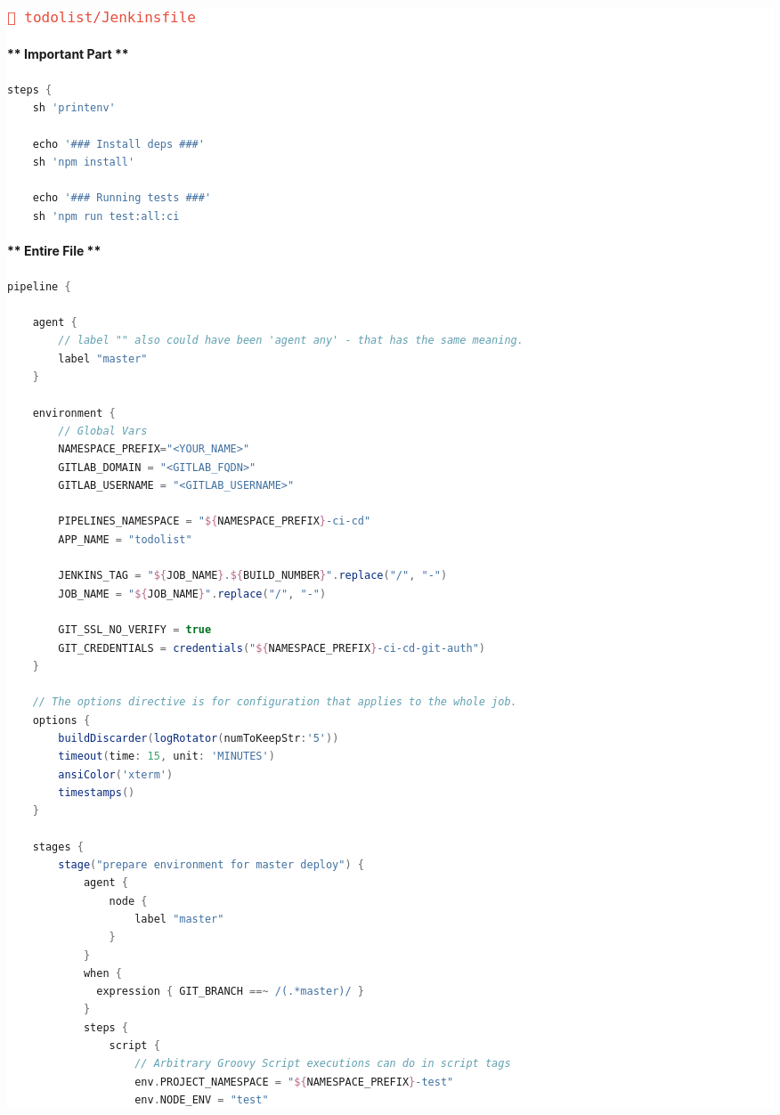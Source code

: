 <kbd><span style="color: #e74c3c; font-size: 12pt;">📝 todolist/Jenkinsfile</span></kbd>



#### ** Important Part **

```groovy
steps {
    sh 'printenv'

    echo '### Install deps ###'
    sh 'npm install'

    echo '### Running tests ###'
    sh 'npm run test:all:ci
```

#### ** Entire File **

```groovy
pipeline {

    agent {
        // label "" also could have been 'agent any' - that has the same meaning.
        label "master"
    }

    environment {
        // Global Vars
        NAMESPACE_PREFIX="<YOUR_NAME>"
        GITLAB_DOMAIN = "<GITLAB_FQDN>"
        GITLAB_USERNAME = "<GITLAB_USERNAME>"

        PIPELINES_NAMESPACE = "${NAMESPACE_PREFIX}-ci-cd"
        APP_NAME = "todolist"

        JENKINS_TAG = "${JOB_NAME}.${BUILD_NUMBER}".replace("/", "-")
        JOB_NAME = "${JOB_NAME}".replace("/", "-")

        GIT_SSL_NO_VERIFY = true
        GIT_CREDENTIALS = credentials("${NAMESPACE_PREFIX}-ci-cd-git-auth")
    }

    // The options directive is for configuration that applies to the whole job.
    options {
        buildDiscarder(logRotator(numToKeepStr:'5'))
        timeout(time: 15, unit: 'MINUTES')
        ansiColor('xterm')
        timestamps()
    }

    stages {
        stage("prepare environment for master deploy") {
            agent {
                node {
                    label "master"
                }
            }
            when {
              expression { GIT_BRANCH ==~ /(.*master)/ }
            }
            steps {
                script {
                    // Arbitrary Groovy Script executions can do in script tags
                    env.PROJECT_NAMESPACE = "${NAMESPACE_PREFIX}-test"
                    env.NODE_ENV = "test"
```